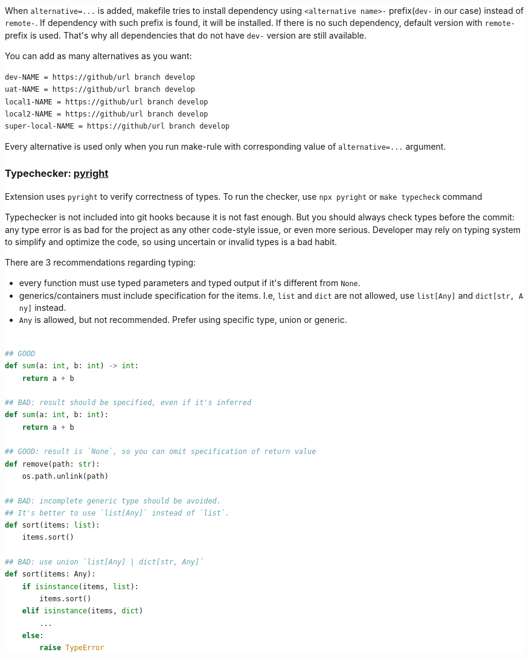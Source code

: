 When `alternative=...` is added, makefile tries to install dependency using
`<alternative name>-` prefix(`dev-` in our case) instead of `remote-`. If
dependency with such prefix is found, it will be installed. If there is no such
dependency, default version with `remote-` prefix is used. That's why all
dependencies that do not have `dev-` version are still available.

You can add as many alternatives as you want:
```sh
dev-NAME = https://github/url branch develop
uat-NAME = https://github/url branch develop
local1-NAME = https://github/url branch develop
local2-NAME = https://github/url branch develop
super-local-NAME = https://github/url branch develop
```

Every alternative is used only when you run make-rule with corresponding value
of `alternative=...` argument.

### Typechecker: [pyright](https://microsoft.github.io/pyright/)

Extension uses `pyright` to verify correctness of types. To run the checker,
use `npx pyright` or `make typecheck` command

Typechecker is not included into git hooks because it is not fast enough. But
you should always check types before the commit: any type error is as bad for
the project as any other code-style issue, or even more serious. Developer may
rely on typing system to simplify and optimize the code, so using uncertain or
invalid types is a bad habit.

There are 3 recommendations regarding typing:

* every function must use typed parameters and typed output if it's different
  from `None`.
* generics/containers must include specification for the items. I.e, `list`
  and `dict` are not allowed, use `list[Any]` and `dict[str, Any]` instead.
* `Any` is allowed, but not recommended. Prefer using specific type, union or
  generic.


```python

## GOOD
def sum(a: int, b: int) -> int:
    return a + b

## BAD: result should be specified, even if it's inferred
def sum(a: int, b: int):
    return a + b

## GOOD: result is `None`, so you can omit specification of return value
def remove(path: str):
    os.path.unlink(path)

## BAD: incomplete generic type should be avoided.
## It's better to use `list[Any]` instead of `list`.
def sort(items: list):
    items.sort()

## BAD: use union `list[Any] | dict[str, Any]`
def sort(items: Any):
    if isinstance(items, list):
        items.sort()
    elif isinstance(items, dict)
        ...
    else:
        raise TypeError
```